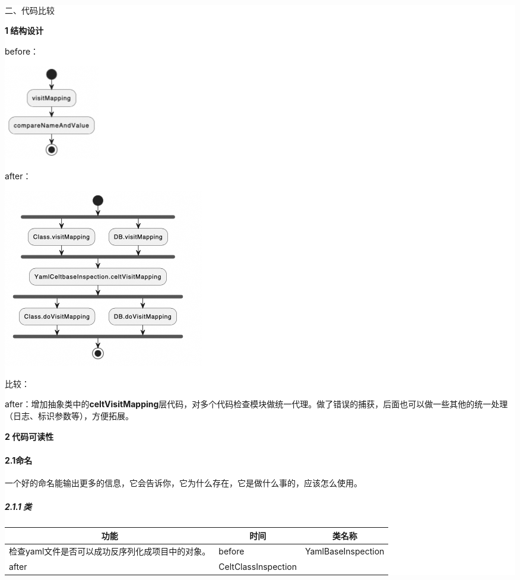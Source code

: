 二、代码比较



**1 结构设计**



before：

![图片](%E6%A1%88%E4%BE%8B%E5%88%86%E6%9E%90%EF%BD%9C%E5%A6%82%E4%BD%95%E6%B6%88%E9%99%A4%E4%BB%A3%E7%A0%81%E5%9D%8F%E5%91%B3%E9%81%93.resource/640-1672584538184-2.png)﻿

after：

![图片](%E6%A1%88%E4%BE%8B%E5%88%86%E6%9E%90%EF%BD%9C%E5%A6%82%E4%BD%95%E6%B6%88%E9%99%A4%E4%BB%A3%E7%A0%81%E5%9D%8F%E5%91%B3%E9%81%93.resource/640-1672584538184-3.png)

比较：

after：增加抽象类中的**celtVisitMapping**层代码，对多个代码检查模块做统一代理。做了错误的捕获，后面也可以做一些其他的统一处理（日志、标识参数等），方便拓展。





**2 代码可读性**



#### 2.1命名

一个好的命名能输出更多的信息，它会告诉你，它为什么存在，它是做什么事的，应该怎么使用。

##### **2.1.1 类**

| 功能                                             | 时间                | 类名称             |
| ------------------------------------------------ | ------------------- | ------------------ |
| 检查yaml文件是否可以成功反序列化成项目中的对象。 | before              | YamlBaseInspection |
| after                                            | CeltClassInspection |                    |
